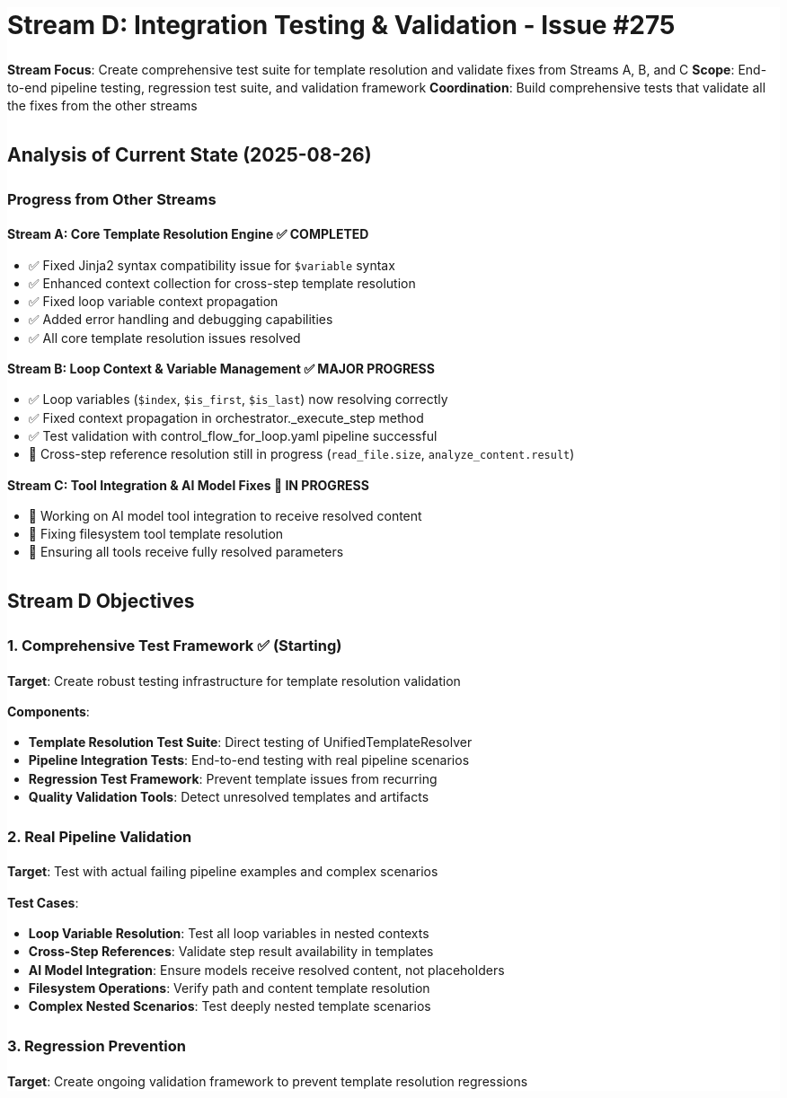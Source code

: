 # Stream D: Integration Testing & Validation - Issue #275

**Stream Focus**: Create comprehensive test suite for template resolution and validate fixes from Streams A, B, and C
**Scope**: End-to-end pipeline testing, regression test suite, and validation framework
**Coordination**: Build comprehensive tests that validate all the fixes from the other streams

## Analysis of Current State (2025-08-26)

### Progress from Other Streams

**Stream A: Core Template Resolution Engine ✅ COMPLETED**
- ✅ Fixed Jinja2 syntax compatibility issue for `$variable` syntax
- ✅ Enhanced context collection for cross-step template resolution  
- ✅ Fixed loop variable context propagation
- ✅ Added error handling and debugging capabilities
- ✅ All core template resolution issues resolved

**Stream B: Loop Context & Variable Management ✅ MAJOR PROGRESS**
- ✅ Loop variables (`$index`, `$is_first`, `$is_last`) now resolving correctly
- ✅ Fixed context propagation in orchestrator._execute_step method
- ✅ Test validation with control_flow_for_loop.yaml pipeline successful
- 🔄 Cross-step reference resolution still in progress (`read_file.size`, `analyze_content.result`)

**Stream C: Tool Integration & AI Model Fixes 🔄 IN PROGRESS**
- 🔄 Working on AI model tool integration to receive resolved content
- 🔄 Fixing filesystem tool template resolution
- 🔄 Ensuring all tools receive fully resolved parameters

## Stream D Objectives

### 1. Comprehensive Test Framework ✅ (Starting)
**Target**: Create robust testing infrastructure for template resolution validation

**Components**:
- **Template Resolution Test Suite**: Direct testing of UnifiedTemplateResolver
- **Pipeline Integration Tests**: End-to-end testing with real pipeline scenarios
- **Regression Test Framework**: Prevent template issues from recurring
- **Quality Validation Tools**: Detect unresolved templates and artifacts

### 2. Real Pipeline Validation
**Target**: Test with actual failing pipeline examples and complex scenarios

**Test Cases**:
- **Loop Variable Resolution**: Test all loop variables in nested contexts
- **Cross-Step References**: Validate step result availability in templates
- **AI Model Integration**: Ensure models receive resolved content, not placeholders
- **Filesystem Operations**: Verify path and content template resolution
- **Complex Nested Scenarios**: Test deeply nested template scenarios

### 3. Regression Prevention
**Target**: Create ongoing validation framework to prevent template resolution regressions

